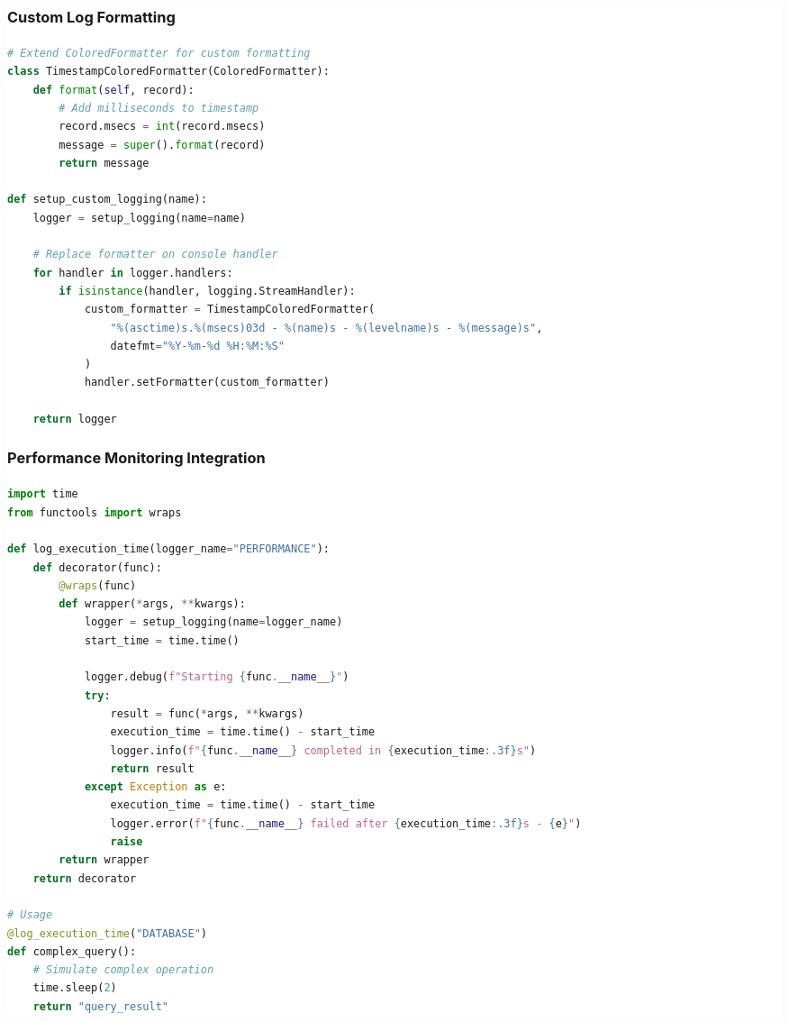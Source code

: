 ### Custom Log Formatting

```python
# Extend ColoredFormatter for custom formatting
class TimestampColoredFormatter(ColoredFormatter):
    def format(self, record):
        # Add milliseconds to timestamp
        record.msecs = int(record.msecs)
        message = super().format(record)
        return message

def setup_custom_logging(name):
    logger = setup_logging(name=name)
    
    # Replace formatter on console handler
    for handler in logger.handlers:
        if isinstance(handler, logging.StreamHandler):
            custom_formatter = TimestampColoredFormatter(
                "%(asctime)s.%(msecs)03d - %(name)s - %(levelname)s - %(message)s",
                datefmt="%Y-%m-%d %H:%M:%S"
            )
            handler.setFormatter(custom_formatter)
    
    return logger
```

### Performance Monitoring Integration

```python
import time
from functools import wraps

def log_execution_time(logger_name="PERFORMANCE"):
    def decorator(func):
        @wraps(func)
        def wrapper(*args, **kwargs):
            logger = setup_logging(name=logger_name)
            start_time = time.time()
            
            logger.debug(f"Starting {func.__name__}")
            try:
                result = func(*args, **kwargs)
                execution_time = time.time() - start_time
                logger.info(f"{func.__name__} completed in {execution_time:.3f}s")
                return result
            except Exception as e:
                execution_time = time.time() - start_time
                logger.error(f"{func.__name__} failed after {execution_time:.3f}s - {e}")
                raise
        return wrapper
    return decorator

# Usage
@log_execution_time("DATABASE")
def complex_query():
    # Simulate complex operation
    time.sleep(2)
    return "query_result"
```
